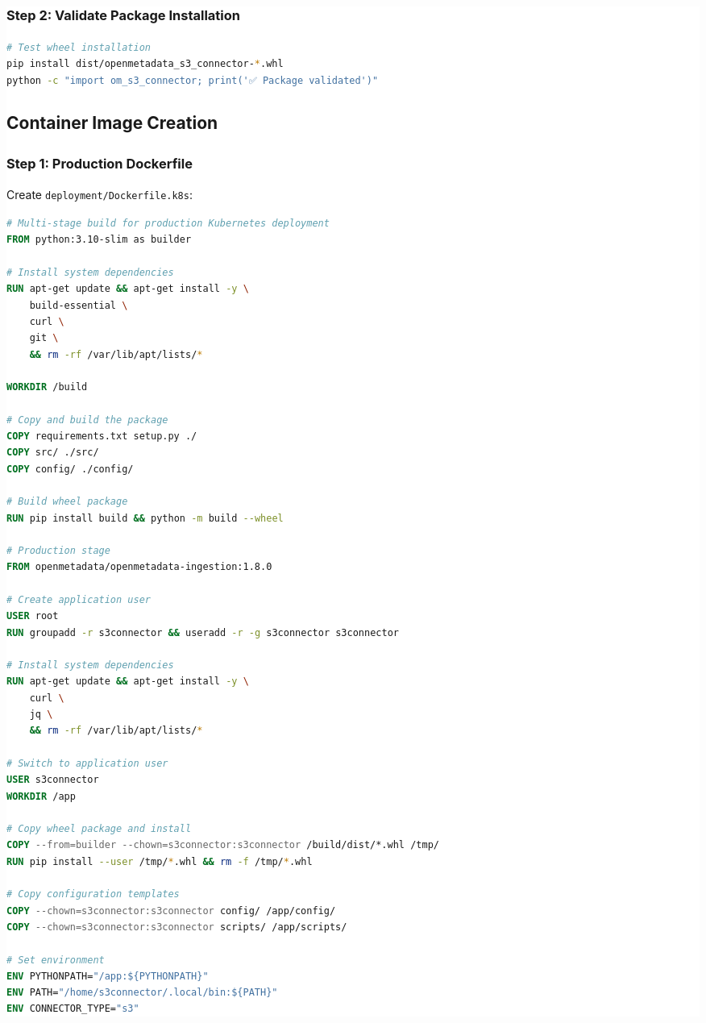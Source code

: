 ### Step 2: Validate Package Installation

```bash
# Test wheel installation
pip install dist/openmetadata_s3_connector-*.whl
python -c "import om_s3_connector; print('✅ Package validated')"
```

## Container Image Creation

### Step 1: Production Dockerfile

Create `deployment/Dockerfile.k8s`:

```dockerfile
# Multi-stage build for production Kubernetes deployment
FROM python:3.10-slim as builder

# Install system dependencies
RUN apt-get update && apt-get install -y \
    build-essential \
    curl \
    git \
    && rm -rf /var/lib/apt/lists/*

WORKDIR /build

# Copy and build the package
COPY requirements.txt setup.py ./
COPY src/ ./src/
COPY config/ ./config/

# Build wheel package
RUN pip install build && python -m build --wheel

# Production stage
FROM openmetadata/openmetadata-ingestion:1.8.0

# Create application user
USER root
RUN groupadd -r s3connector && useradd -r -g s3connector s3connector

# Install system dependencies
RUN apt-get update && apt-get install -y \
    curl \
    jq \
    && rm -rf /var/lib/apt/lists/*

# Switch to application user
USER s3connector
WORKDIR /app

# Copy wheel package and install
COPY --from=builder --chown=s3connector:s3connector /build/dist/*.whl /tmp/
RUN pip install --user /tmp/*.whl && rm -f /tmp/*.whl

# Copy configuration templates
COPY --chown=s3connector:s3connector config/ /app/config/
COPY --chown=s3connector:s3connector scripts/ /app/scripts/

# Set environment
ENV PYTHONPATH="/app:${PYTHONPATH}"
ENV PATH="/home/s3connector/.local/bin:${PATH}"
ENV CONNECTOR_TYPE="s3"
```